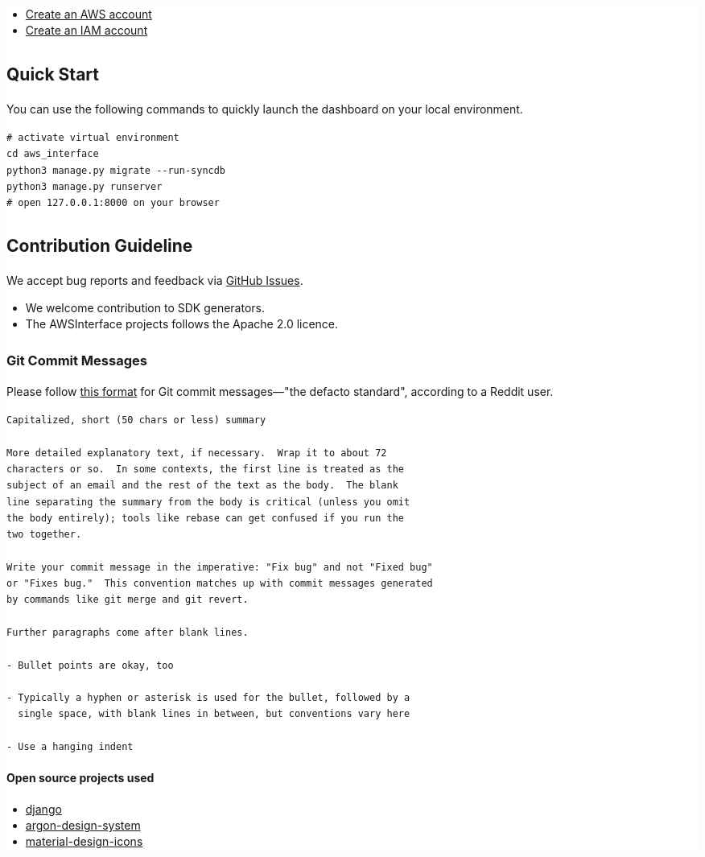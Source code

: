 - [Create an AWS account](https://aws.amazon.com/premiumsupport/knowledge-center/create-and-activate-aws-account/)
- [Create an IAM account](https://docs.aws.amazon.com/IAM/latest/UserGuide/id_users_create.html)


## Quick Start

You can use the following commands to quickly launch the dashboard on your local environment.
```
# activate virtual environment
cd aws_interface
python3 manage.py migrate --run-syncdb
python3 manage.py runserver
# open 127.0.0.1:8000 on your browser
```


## Contribution Guideline

We accept bug reports and feedback via [GitHub Issues](https://github.com/hubaimaster/AWSInterface/issues).

- We welcome contribution to SDK generators.
- The AWSInterface projects follows the Apache 2.0 licence.

### Git Commit Messages

Please follow [this format](https://tbaggery.com/2008/04/19/a-note-about-git-commit-messages.html) for Git commit messages—"the defacto standard", according to a Reddit user.

```
Capitalized, short (50 chars or less) summary

More detailed explanatory text, if necessary.  Wrap it to about 72
characters or so.  In some contexts, the first line is treated as the
subject of an email and the rest of the text as the body.  The blank
line separating the summary from the body is critical (unless you omit
the body entirely); tools like rebase can get confused if you run the
two together.

Write your commit message in the imperative: "Fix bug" and not "Fixed bug"
or "Fixes bug."  This convention matches up with commit messages generated
by commands like git merge and git revert.

Further paragraphs come after blank lines.

- Bullet points are okay, too

- Typically a hyphen or asterisk is used for the bullet, followed by a
  single space, with blank lines in between, but conventions vary here

- Use a hanging indent
```

#### Open source projects used

- [django](https://github.com/django/django)
- [argon-design-system](https://github.com/creativetimofficial/argon-design-system)
- [material-design-icons](https://github.com/google/material-design-icons)
